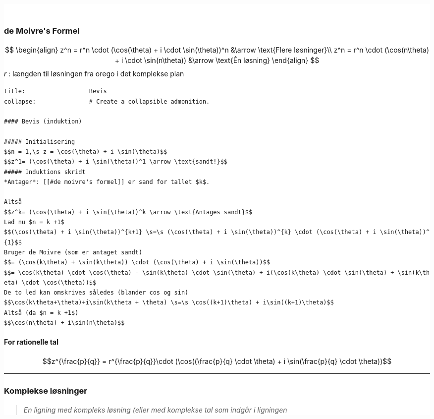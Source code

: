 ```ad-example # Admonition type. See below for a list of available types.


```

### de Moivre's Formel
$$
\begin{align}
z^n = r^n \cdot (\cos(\theta) + i \cdot \sin(\theta))^n &\arrow \text{Flere løsninger}\\
z^n = r^n \cdot (\cos(n\theta) + i \cdot \sin(n\theta)) &\arrow \text{Én løsning}
\end{align}
$$
$r$  : længden til løsningen fra orego i det komplekse plan

```ad-example # Admonition type. See below for a list of available types.
title:                  Bevis
collapse:               # Create a collapsible admonition.

#### Bevis (induktion)

##### Initialisering 
$$n = 1,\s z = \cos(\theta) + i \sin(\theta)$$
$$z^1= (\cos(\theta) + i \sin(\theta))^1 \arrow \text{sandt!}$$
##### Induktions skridt
*Antager*: [[#de moivre's formel]] er sand for tallet $k$.

Altså
$$z^k= (\cos(\theta) + i \sin(\theta))^k \arrow \text{Antages sandt}$$
Lad nu $n = k +1$
$$(\cos(\theta) + i \sin(\theta))^{k+1} \s=\s (\cos(\theta) + i \sin(\theta))^{k} \cdot (\cos(\theta) + i \sin(\theta))^{1}$$
Bruger de Moivre (som er antaget sandt)
$$= (\cos(k\theta) + \sin(k\theta)) \cdot (\cos(\theta) + i \sin(\theta))$$
$$= \cos(k\theta) \cdot \cos(\theta) - \sin(k\theta) \cdot \sin(\theta) + i(\cos(k\theta) \cdot \sin(\theta) + \sin(k\theta) \cdot \cos(\theta))$$
De to led kan omskrives således (blander cos og sin)
$$\cos(k\theta+\theta)+i\sin(k\theta + \theta) \s=\s \cos((k+1)\theta) + i\sin((k+1)\theta)$$
Altså (da $n = k +1$)
$$\cos(n\theta) + i\sin(n\theta)$$

```


#### For rationelle tal
$$z^{\frac{p}{q}} = r^{\frac{p}{q}}\cdot (\cos((\frac{p}{q} \cdot \theta) + i \sin(\frac{p}{q} \cdot \theta))$$



---

### Komplekse løsninger
> *En ligning med kompleks løsning (eller med komplekse tal som indgår i ligningen*
